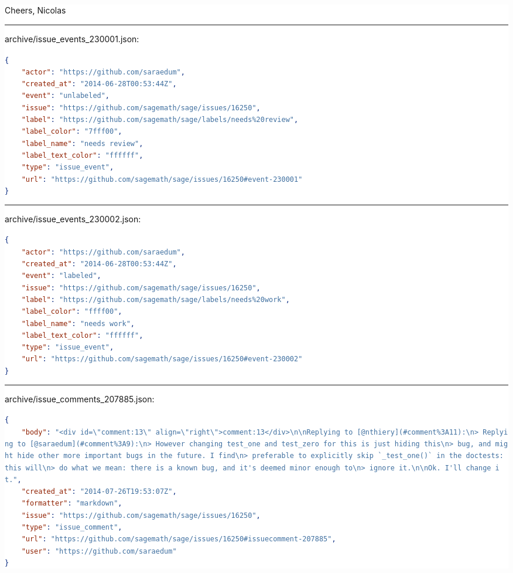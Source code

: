 Cheers,
                                 Nicolas



---

archive/issue_events_230001.json:
```json
{
    "actor": "https://github.com/saraedum",
    "created_at": "2014-06-28T00:53:44Z",
    "event": "unlabeled",
    "issue": "https://github.com/sagemath/sage/issues/16250",
    "label": "https://github.com/sagemath/sage/labels/needs%20review",
    "label_color": "7fff00",
    "label_name": "needs review",
    "label_text_color": "ffffff",
    "type": "issue_event",
    "url": "https://github.com/sagemath/sage/issues/16250#event-230001"
}
```



---

archive/issue_events_230002.json:
```json
{
    "actor": "https://github.com/saraedum",
    "created_at": "2014-06-28T00:53:44Z",
    "event": "labeled",
    "issue": "https://github.com/sagemath/sage/issues/16250",
    "label": "https://github.com/sagemath/sage/labels/needs%20work",
    "label_color": "ffff00",
    "label_name": "needs work",
    "label_text_color": "ffffff",
    "type": "issue_event",
    "url": "https://github.com/sagemath/sage/issues/16250#event-230002"
}
```



---

archive/issue_comments_207885.json:
```json
{
    "body": "<div id=\"comment:13\" align=\"right\">comment:13</div>\n\nReplying to [@nthiery](#comment%3A11):\n> Replying to [@saraedum](#comment%3A9):\n> However changing test_one and test_zero for this is just hiding this\n> bug, and might hide other more important bugs in the future. I find\n> preferable to explicitly skip `_test_one()` in the doctests: this will\n> do what we mean: there is a known bug, and it's deemed minor enough to\n> ignore it.\n\nOk. I'll change it.",
    "created_at": "2014-07-26T19:53:07Z",
    "formatter": "markdown",
    "issue": "https://github.com/sagemath/sage/issues/16250",
    "type": "issue_comment",
    "url": "https://github.com/sagemath/sage/issues/16250#issuecomment-207885",
    "user": "https://github.com/saraedum"
}
```
